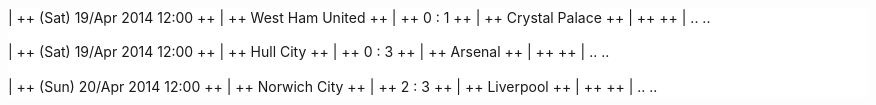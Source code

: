 | ++
(Sat) 19/Apr 2014 12:00  ++
| ++
West Ham United  ++
| ++
0 : 1  ++
| ++
Crystal Palace   ++
| ++
   ++
|
.. 
..

| ++
(Sat) 19/Apr 2014 12:00  ++
| ++
Hull City  ++
| ++
0 : 3  ++
| ++
Arsenal   ++
| ++
   ++
|
.. 
..

| ++
(Sun) 20/Apr 2014 12:00  ++
| ++
Norwich City  ++
| ++
2 : 3  ++
| ++
Liverpool   ++
| ++
   ++
|
.. 
..
